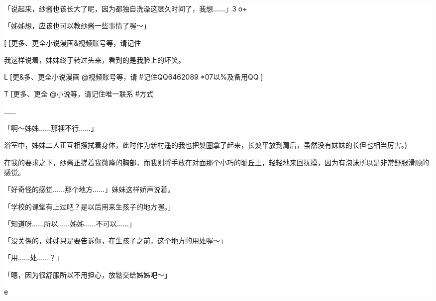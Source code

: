 



「说起来，纱酱也该长大了呢，因为都独自洗澡这麽久时间了，我想......」3 o+





「姊姊想，应该也可以教纱酱一些事情了喔～」

 [ [更多、更全小说漫画&视频账号等，请记住



我这样说着，妹妹终于转过头来，看到的是我脸上的坏笑。



L [更&多、更全小说漫画 @视频账号等，请 #记住QQ6462089 *07以%及备用QQ ]



T [更多、更全 @小说等，请记住唯一联系 #方式



......



「啊～姊姊......那裡不行......」





浴室中，姊妹二人正互相擦拭着身体，此时作为新村遥的我也把髮圈拿了起来，长髮平放到肩后，虽然没有妹妹的长但也相当厉害。)





在我的要求之下，纱酱正搓着我微隆的胸部，而我则将手放在对面那个小巧的耻丘上，轻轻地来回抚摸，因为有泡沫所以是非常舒服滑顺的感觉。



「好奇怪的感觉......那个地方......」妹妹这样娇声说着。



「学校的课堂有上过吧？是以后用来生孩子的地方喔。」





「知道呀......所以......姊姊......不可以......」





「没关係的，姊姊只是要告诉你，在生孩子之前，这个地方的用处喔～」



「用......处......？」



「嗯，因为很舒服所以不用担心，放鬆交给姊姊吧～」

e



